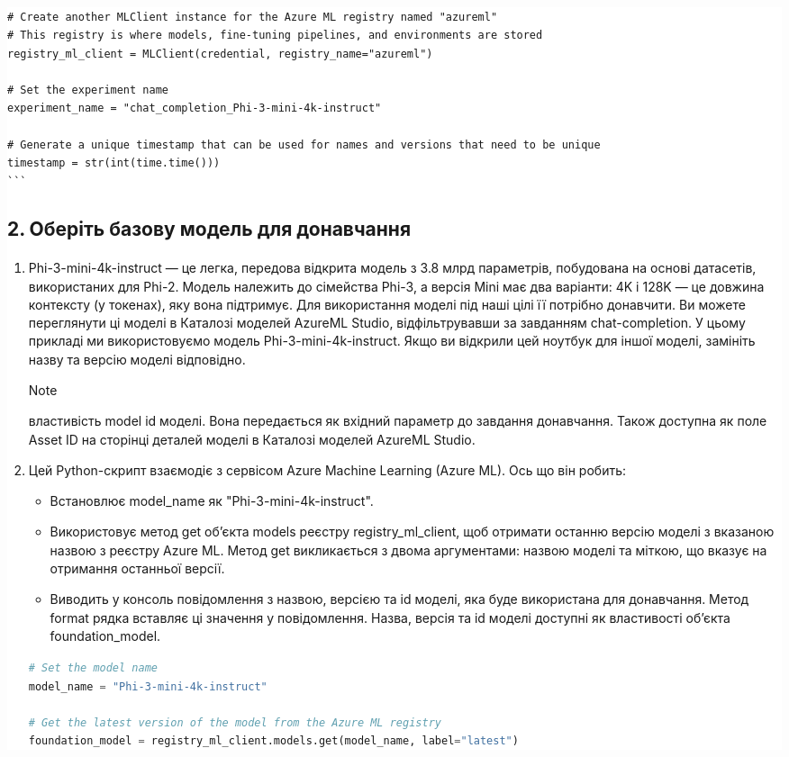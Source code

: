     # Create another MLClient instance for the Azure ML registry named "azureml"
    # This registry is where models, fine-tuning pipelines, and environments are stored
    registry_ml_client = MLClient(credential, registry_name="azureml")
    
    # Set the experiment name
    experiment_name = "chat_completion_Phi-3-mini-4k-instruct"
    
    # Generate a unique timestamp that can be used for names and versions that need to be unique
    timestamp = str(int(time.time()))
    ```

## 2. Оберіть базову модель для донавчання

1. Phi-3-mini-4k-instruct — це легка, передова відкрита модель з 3.8 млрд параметрів, побудована на основі датасетів, використаних для Phi-2. Модель належить до сімейства Phi-3, а версія Mini має два варіанти: 4K і 128K — це довжина контексту (у токенах), яку вона підтримує. Для використання моделі під наші цілі її потрібно донавчити. Ви можете переглянути ці моделі в Каталозі моделей AzureML Studio, відфільтрувавши за завданням chat-completion. У цьому прикладі ми використовуємо модель Phi-3-mini-4k-instruct. Якщо ви відкрили цей ноутбук для іншої моделі, замініть назву та версію моделі відповідно.

    > [!NOTE]
    > властивість model id моделі. Вона передається як вхідний параметр до завдання донавчання. Також доступна як поле Asset ID на сторінці деталей моделі в Каталозі моделей AzureML Studio.

2. Цей Python-скрипт взаємодіє з сервісом Azure Machine Learning (Azure ML). Ось що він робить:

    - Встановлює model_name як "Phi-3-mini-4k-instruct".

    - Використовує метод get об’єкта models реєстру registry_ml_client, щоб отримати останню версію моделі з вказаною назвою з реєстру Azure ML. Метод get викликається з двома аргументами: назвою моделі та міткою, що вказує на отримання останньої версії.

    - Виводить у консоль повідомлення з назвою, версією та id моделі, яка буде використана для донавчання. Метод format рядка вставляє ці значення у повідомлення. Назва, версія та id моделі доступні як властивості об’єкта foundation_model.

    ```python
    # Set the model name
    model_name = "Phi-3-mini-4k-instruct"
    
    # Get the latest version of the model from the Azure ML registry
    foundation_model = registry_ml_client.models.get(model_name, label="latest")
    